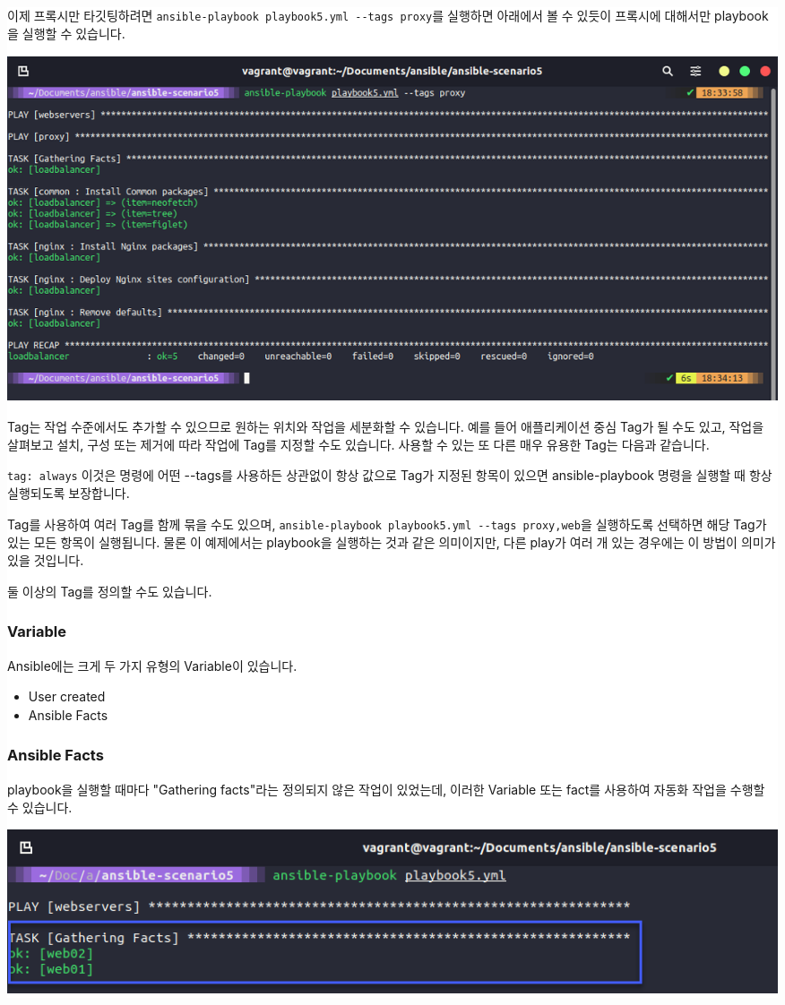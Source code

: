 이제 프록시만 타깃팅하려면 `ansible-playbook playbook5.yml --tags proxy`를 실행하면 아래에서 볼 수 있듯이 프록시에 대해서만 playbook을 실행할 수 있습니다.

![](/2022/Days/Images/Day68_config2.png)

Tag는 작업 수준에서도 추가할 수 있으므로 원하는 위치와 작업을 세분화할 수 있습니다. 예를 들어 애플리케이션 중심 Tag가 될 수도 있고, 작업을 살펴보고 설치, 구성 또는 제거에 따라 작업에 Tag를 지정할 수도 있습니다. 사용할 수 있는 또 다른 매우 유용한 Tag는 다음과 같습니다.

`tag: always` 이것은 명령에 어떤 --tags를 사용하든 상관없이 항상 값으로 Tag가 지정된 항목이 있으면 ansible-playbook 명령을 실행할 때 항상 실행되도록 보장합니다.

Tag를 사용하여 여러 Tag를 함께 묶을 수도 있으며, `ansible-playbook playbook5.yml --tags proxy,web`을 실행하도록 선택하면 해당 Tag가 있는 모든 항목이 실행됩니다. 물론 이 예제에서는 playbook을 실행하는 것과 같은 의미이지만, 다른 play가 여러 개 있는 경우에는 이 방법이 의미가 있을 것입니다.

둘 이상의 Tag를 정의할 수도 있습니다.

### Variable

Ansible에는 크게 두 가지 유형의 Variable이 있습니다.

- User created
- Ansible Facts

### Ansible Facts

playbook을 실행할 때마다 "Gathering facts"라는 정의되지 않은 작업이 있었는데, 이러한 Variable 또는 fact를 사용하여 자동화 작업을 수행할 수 있습니다.

![](/2022/Days/Images/Day68_config3.png)
